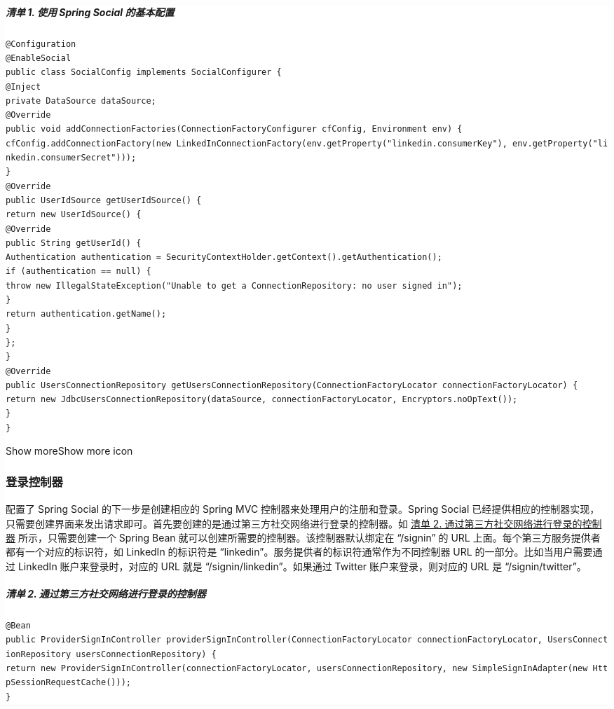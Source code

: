 ##### 清单 1\. 使用 Spring Social 的基本配置

```
@Configuration
@EnableSocial
public class SocialConfig implements SocialConfigurer {
@Inject
private DataSource dataSource;
@Override
public void addConnectionFactories(ConnectionFactoryConfigurer cfConfig, Environment env) {
cfConfig.addConnectionFactory(new LinkedInConnectionFactory(env.getProperty("linkedin.consumerKey"), env.getProperty("linkedin.consumerSecret")));
}
@Override
public UserIdSource getUserIdSource() {
return new UserIdSource() {
@Override
public String getUserId() {
Authentication authentication = SecurityContextHolder.getContext().getAuthentication();
if (authentication == null) {
throw new IllegalStateException("Unable to get a ConnectionRepository: no user signed in");
}
return authentication.getName();
}
};
}
@Override
public UsersConnectionRepository getUsersConnectionRepository(ConnectionFactoryLocator connectionFactoryLocator) {
return new JdbcUsersConnectionRepository(dataSource, connectionFactoryLocator, Encryptors.noOpText());
}
}

```

Show moreShow more icon

### 登录控制器

配置了 Spring Social 的下一步是创建相应的 Spring MVC 控制器来处理用户的注册和登录。Spring Social 已经提供相应的控制器实现，只需要创建界面来发出请求即可。首先要创建的是通过第三方社交网络进行登录的控制器。如 [清单 2\. 通过第三方社交网络进行登录的控制器](#清单-2-通过第三方社交网络进行登录的控制器) 所示，只需要创建一个 Spring Bean 就可以创建所需要的控制器。该控制器默认绑定在 “/signin” 的 URL 上面。每个第三方服务提供者都有一个对应的标识符，如 LinkedIn 的标识符是 “linkedin”。服务提供者的标识符通常作为不同控制器 URL 的一部分。比如当用户需要通过 LinkedIn 账户来登录时，对应的 URL 就是 “/signin/linkedin”。如果通过 Twitter 账户来登录，则对应的 URL 是 “/signin/twitter”。

##### 清单 2\. 通过第三方社交网络进行登录的控制器

```
@Bean
public ProviderSignInController providerSignInController(ConnectionFactoryLocator connectionFactoryLocator, UsersConnectionRepository usersConnectionRepository) {
return new ProviderSignInController(connectionFactoryLocator, usersConnectionRepository, new SimpleSignInAdapter(new HttpSessionRequestCache()));
}

```
